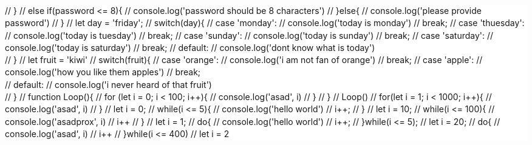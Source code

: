 // }
// else if(password <= 8){
//     console.log('password should be 8 characters')
// }else{
//     console.log('please provide password')
// }
// let day = 'friday';
// switch(day){
//     case 'monday':
//         console.log('today is monday')
//         break;
//     case 'thuesday':
//         console.log('today is tuesday')
//         break;
//     case 'sunday':
//         console.log('today is sunday')
//         break;
//     case 'saturday':
//         console.log('today is saturday')
//         break;
//     default:
//         console.log('dont know what is today')                
// }
// let fruit = 'kiwi'
//  switch(fruit){
//     case 'orange':
//         console.log('i am not fan of orange')
//         break;
//     case 'apple':
//         console.log('how you like them apples')
//         break;       
//      default:
//         console.log('i never heard of that fruit')   
//  }
// function Loop(){
//     for (let i = 0; i < 100; i++){
//         console.log('asad', i)
//     }
// }
// Loop()
// for(let i = 1; i < 1000; i++){
//     console.log('asad', i)
// }
// let i = 0;
// while(i <= 5){
//     console.log('hello world')
//     i++;
// }
// let i = 10;
// while(i <= 100){
// console.log('asadprox', i)
// i++
// }
// let i = 1;
// do{
//     console.log('hello world')
//     i++;
// }while(i <= 5);
// let i = 20;
// do{
//     console.log('asad', i)
//     i++
// }while(i <= 400)
// let i = 2